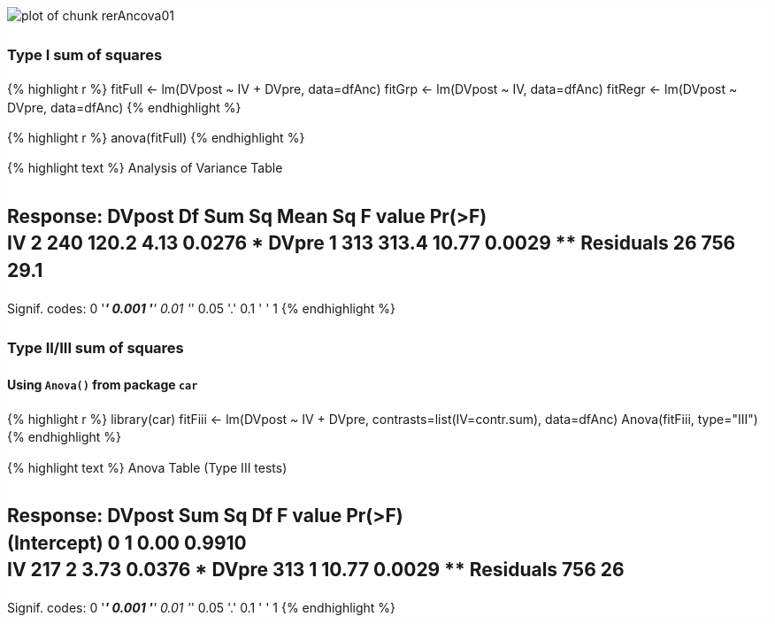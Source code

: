 ![plot of chunk rerAncova01](figure/rerAncova012.png) 


### Type I sum of squares


{% highlight r %}
fitFull <- lm(DVpost ~ IV + DVpre, data=dfAnc)
fitGrp  <- lm(DVpost ~ IV,         data=dfAnc)
fitRegr <- lm(DVpost ~      DVpre, data=dfAnc)
{% endhighlight %}



{% highlight r %}
anova(fitFull)
{% endhighlight %}



{% highlight text %}
Analysis of Variance Table

Response: DVpost
          Df Sum Sq Mean Sq F value Pr(>F)   
IV         2    240   120.2    4.13 0.0276 * 
DVpre      1    313   313.4   10.77 0.0029 **
Residuals 26    756    29.1                  
---
Signif. codes:  0 '***' 0.001 '**' 0.01 '*' 0.05 '.' 0.1 ' ' 1 
{% endhighlight %}


### Type II/III sum of squares

#### Using `Anova()` from package `car`


{% highlight r %}
library(car)
fitFiii <- lm(DVpost ~ IV + DVpre,
              contrasts=list(IV=contr.sum), data=dfAnc)
Anova(fitFiii, type="III")
{% endhighlight %}



{% highlight text %}
Anova Table (Type III tests)

Response: DVpost
            Sum Sq Df F value Pr(>F)   
(Intercept)      0  1    0.00 0.9910   
IV             217  2    3.73 0.0376 * 
DVpre          313  1   10.77 0.0029 **
Residuals      756 26                  
---
Signif. codes:  0 '***' 0.001 '**' 0.01 '*' 0.05 '.' 0.1 ' ' 1 
{% endhighlight %}
